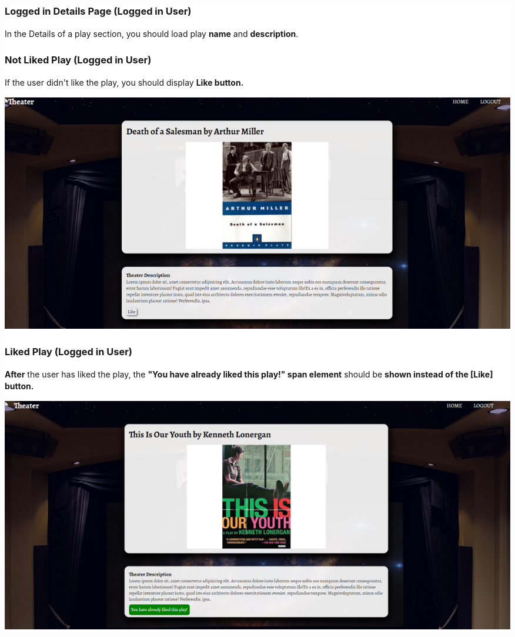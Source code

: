 ### Logged in Details Page (Logged in User)

In the Details of a play section, you should load play **name** and
**description**.

### Not Liked Play (Logged in User)

If the user didn't like the play, you should display **Like button.**

![](media/cca04d1d9e0f39d71aed1241b6d25907.png)

### Liked Play (Logged in User)

**After** the user has liked the play, the **"You have already liked this play!"
span element** should be **shown instead of the [Like] button.**

![](media/83162338bf916d3ceb68bad0d4cb95c2.png)
